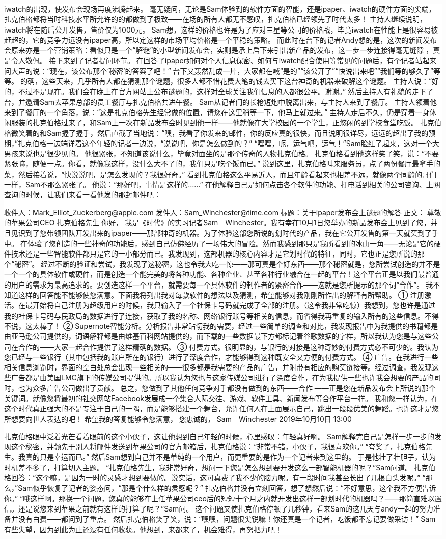 iwatch的出现，使发布会现场再度沸腾起来。
毫无疑问，无论是Sam体验到的软件方面的智能，还是ipaper、iwatch的硬件方面的尖端， 扎克伯格都将当时科技水平所允许的的都做到了极致——在场的所有人都无不感叹，扎克伯格已经领先了时代太多！
主持人继续说明，iwatch将在随后公开发售，售价仅为1000元。
Sam想，这样的价格也许是为了应对三星等公司的价格战，毕竟iwatch在性能上是很容易被赶超的，它的竞争力远没有ipaper高，所以定这样的市场平均价格是一个平稳的策略。
而此时在台下的记者Andy想的是，这次的新闻发布会原来亦是一个营销策略：看似只是一个“解谜”的小型新闻发布会，实则是承上启下来引出新产品的发布，这一步一步连接得毫无缝隙 ，真是令人敬佩。
接下来到了记者提问环节。
在回答了ipaper如何对个人信息保密、如何与iwatch配合使用等常见的问题后，有个记者站起来问大声的说：“现在，该公布那个‘秘密’的答案了吧！”
台下又轰然乱成一片，大家都在喊“是的”“该公开了”“快说出来吧”“我们等的够久了”等等。
的确，这些天来，几乎所有人都在猜测那个谜题，很多人都不惜花费大笔的钱去买下这台神奇的机器来破解这个谜题。
主持人说：“好的，不过不是现在。我们会在晚上在官方网站上公布谜题的，这样对全球关注我们信息的人都很公平。谢谢。”
然后主持人有礼貌的走下了台，并邀请Sam去苹果总部的员工餐厅与扎克伯格共进午餐。
Sam从记者们的长枪短炮中脱离出来，与主持人来到了餐厅。
主持人领着他来到了餐厅的一个角落，说：“这是扎克伯格先生经常做的位置，请您在这里稍等一下，他马上就过来。”
主持人走后不久，仍是穿着一身休闲服装的扎克伯格过来了，和Sam上一次在新品发布会时见到他一样——他就像在大学校园的一个学生，正悠闲的到学校食堂吃饭。
扎克伯格微笑着的和Sam握了握手，然后直截了当地说：“嘿，我看了你发来的邮件，你的反应真的很快，而且说明很详尽，远远的超出了我的预期，”扎克伯格一边端详着这个年轻的记者一边说，“说说吧，你是怎么做到的？”
“嘿嘿，呃，运气吧，运气！”Sam脸红了起来，这对一个大男孩来说也是很少见的。
他很紧张，不知道该说什么，毕竟对面坐的是那个传奇的人物扎克伯格。
扎克伯格看到他这样笑了笑，说：“不要紧张嘛，随便一点。你看，就像我这样，没什么大不了的，我们只是吃个饭而已。”
说到这里，扎克伯格叫来服务员，点了两份餐厅最拿手的菜，然后接着说，“快说说吧，是怎么发现的？我很好奇。”
看到扎克伯格这么平易近人，而且年龄看起来也相差不远，就像两个同龄的哥们一样，Sam不那么紧张了。
他说：“那好吧，事情是这样的……”
在他解释自己是如何点击各个软件的功能、打电话到相关的公司咨询、上网查询的时候，让我们来看一看他发的那封邮件吧：

收件人：Mark_Elliot_Zuckerberg@apple.com
发件人：Sam_Winchester@time.com
标题：关于ipaper发布会上谜题的解答
正文：
尊敬的苹果公司CEO 扎克伯格先生 你好，
我是《时代》的实习记者Sam　Winchester。我有幸在10月1日您举办的新品发布会上见到了您，并且见识到了您带领团队开发出来的ipaper——那部神奇的机器。为了体验这部您所说的划时代的产品，我在它公开发售的第一天就买到了手中。
在体验了您创造的一些神奇的功能后，感到自己仿佛经历了一场伟大的冒险。然而我感到那只是我所看到的冰山一角——无论是它的硬件技术还是一些智能软件都只是它的一小部分而已。我发现到，这部机器的核心内容才是它划时代的特征，同时，它也正是您所说的那个“秘密”。
经过不断的验证和尝试，我发现了这秘密，这也令我大吃一惊——那可真是个好东西——那个秘密就是，您所尝试创造的并不是一个一个的具体软件或硬件，而是创造一个能完美的将各种功能、各种企业、甚至各种行业融合在一起的平台！这个平台正是以我们最普通的用户的需求为最高追求的。要创造这样一个平台，就需要每一个具体软件的制作者的紧密合作——这就是您所提示的那个词“合作”。
我不知道这样的回答能不能够使您满意。下面我将列出我对每款软件的想法以及猜测，希望能够对我刚刚所作出的解释有所帮助。
①	注册激活。在最开始将自己注册为超级用户的时候，我只输入了一个社保卡号码就完成了全部的注册。（这令我非常吃惊）我想到，您也许是通过我的社保卡号码与民政局的数据进行了连接，获取了我的名称、网络银行账号等相关的信息，而省得我再重复的输入所有的这些信息。不得不说，这太棒了！
②	Supernote智能分析。分析报告非常贴切我的需要，经过一些简单的调查和对比，我发现报告中为我提供的书籍都是由亚马逊公司提供的，词语解释都是由维基百科网站提供的，而下载的一些数据最下方都标记着谷歌数据的字样，所以我认为您是与这些公司在合作的——大家一起合作提供了这样精确的数据。
③	付费方式。很明显的，与银行的对接是这种奇妙的付费方式必不可少的。我认为您已经与一些银行（其中包括我的账户所在的银行）进行了深度合作，才能够得到这种既安全又方便的付费方式。
④	广告。在我进行一些相关信息浏览时，界面的空白处总会出现一些相关的——很多都是我需要的产品的广告，并附带有相应的购买链接等。经过调查，我发现这些广告都是由美国LMC旗下的传媒公司提供的。所以我认为您也与这家传媒公司进行了深度合作，在为我提供一些也许我会想要的产品的同时，也为众多广告公司做出了贡献。
总之，您做到了其他任何竞争对手都没有做到的东西——合作 ——正是您在新品发布会上所说的那个关键词。就像您将最初的社交网站Facebook发展成一个集合人际交往、游戏、软件工具、新闻发布等合作平台一样。
我和您一样认为，在这个时代真正强大的不是专注于自己的一隅，而是能够搭建一个舞台，允许任何人在上面展示自己，跳出一段段优美的舞蹈。也许这才是您所想要向世人表达的吧！
希望我的答复能够令您满意，
您忠诚的，
Sam　Winchester
2019年10月10日 13:00

扎克伯格眼中泛着光芒看着眼前的这个小伙子，这让他想到自己年轻的时候，心里感叹：年轻真好啊。
Sam解释完自己是怎样一步一步的发现这个秘密，并领先于别人将邮件发送到苹果公司的官方邮箱后，扎克伯格说：“非常不错，小伙子，我很喜欢你。”
“夸奖了，扎克伯格先生。我真的只是幸运而已。”
然后Sam想到自己并不是单纯的一个用户，而更重要的是作为一个记者来到这里的。
于是他壮了壮胆子，认为时机差不多了，打算切入主题。
“扎克伯格先生，我非常好奇，想问一下您是怎么想到要开发这么一部智能机器的呢？”Sam问道。
扎克伯格回答：“这个嘛，是因为一时的灵感才想到要做的。说实话，这可真费了我不少的脑力呢。有一段时间我甚至长出了几根白头发呢。”
“那么，”Sam似乎恢复了记者的姿态问，“那是个什么样的灵感呢？”
扎克伯格并没有立刻回答，想了想然后说：“不好意思，这个我不方便告诉你。”
“哦这样啊。那换一个问题，您真的能够在上任苹果公司ceo后的短短十个月之内就开发出这样一部划时代的机器吗？——那简直难以置信。还是说您来到苹果之前就有这样的打算了呢？”Sam问。
这个问题又使扎克伯格停顿了几秒钟，看来Sam的这几天与andy一起的努力准备并没有白费——都问到了重点。
然后扎克伯格笑了笑，说：“嘿嘿，问题很尖锐嘛！你还真是一个记者，吃饭都不忘记要做采访！”
Sam有些失望，因为到此为止还没有任何收获。他想到，来都来了，机会难得，再努把力吧！